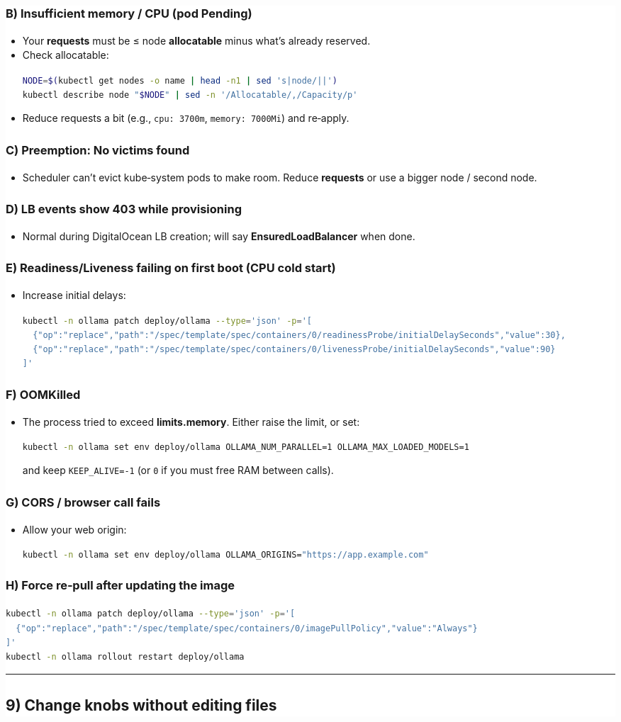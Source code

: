 ### B) **Insufficient memory / CPU** (pod Pending)
- Your **requests** must be ≤ node **allocatable** minus what’s already reserved.  
- Check allocatable:
  ```bash
  NODE=$(kubectl get nodes -o name | head -n1 | sed 's|node/||')
  kubectl describe node "$NODE" | sed -n '/Allocatable/,/Capacity/p'
  ```
- Reduce requests a bit (e.g., `cpu: 3700m`, `memory: 7000Mi`) and re‑apply.

### C) **Preemption: No victims found**
- Scheduler can’t evict kube‑system pods to make room. Reduce **requests** or use a bigger node / second node.

### D) **LB events show 403 while provisioning**
- Normal during DigitalOcean LB creation; will say **EnsuredLoadBalancer** when done.

### E) **Readiness/Liveness failing on first boot (CPU cold start)**
- Increase initial delays:
  ```bash
  kubectl -n ollama patch deploy/ollama --type='json' -p='[
    {"op":"replace","path":"/spec/template/spec/containers/0/readinessProbe/initialDelaySeconds","value":30},
    {"op":"replace","path":"/spec/template/spec/containers/0/livenessProbe/initialDelaySeconds","value":90}
  ]'
  ```

### F) **OOMKilled**
- The process tried to exceed **limits.memory**. Either raise the limit, or set:
  ```bash
  kubectl -n ollama set env deploy/ollama OLLAMA_NUM_PARALLEL=1 OLLAMA_MAX_LOADED_MODELS=1
  ```
  and keep `KEEP_ALIVE=-1` (or `0` if you must free RAM between calls).

### G) **CORS / browser call fails**
- Allow your web origin:
  ```bash
  kubectl -n ollama set env deploy/ollama OLLAMA_ORIGINS="https://app.example.com"
  ```

### H) **Force re‑pull after updating the image**
```bash
kubectl -n ollama patch deploy/ollama --type='json' -p='[
  {"op":"replace","path":"/spec/template/spec/containers/0/imagePullPolicy","value":"Always"}
]'
kubectl -n ollama rollout restart deploy/ollama
```

---

## 9) Change knobs without editing files
